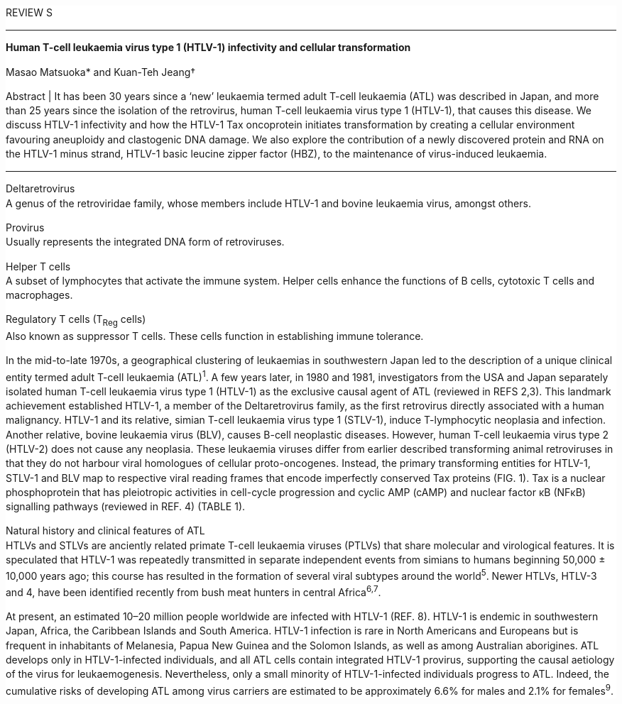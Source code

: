 
REVIEW S

---

**Human T-cell leukaemia virus type 1 (HTLV-1) infectivity and cellular transformation**

Masao Matsuoka* and Kuan-Teh Jeang†

Abstract | It has been 30 years since a ‘new’ leukaemia termed adult T-cell leukaemia (ATL) was described in Japan, and more than 25 years since the isolation of the retrovirus, human T-cell leukaemia virus type 1 (HTLV-1), that causes this disease. We discuss HTLV-1 infectivity and how the HTLV-1 Tax oncoprotein initiates transformation by creating a cellular environment favouring aneuploidy and clastogenic DNA damage. We also explore the contribution of a newly discovered protein and RNA on the HTLV-1 minus strand, HTLV-1 basic leucine zipper factor (HBZ), to the maintenance of virus-induced leukaemia.

---

Deltaretrovirus  
A genus of the retroviridae family, whose members include HTLV-1 and bovine leukaemia virus, amongst others.

Provirus  
Usually represents the integrated DNA form of retroviruses.

Helper T cells  
A subset of lymphocytes that activate the immune system. Helper cells enhance the functions of B cells, cytotoxic T cells and macrophages.

Regulatory T cells (T<sub>Reg</sub> cells)  
Also known as suppressor T cells. These cells function in establishing immune tolerance.

In the mid-to-late 1970s, a geographical clustering of leukaemias in southwestern Japan led to the description of a unique clinical entity termed adult T-cell leukaemia (ATL)<sup>1</sup>. A few years later, in 1980 and 1981, investigators from the USA and Japan separately isolated human T-cell leukaemia virus type 1 (HTLV-1) as the exclusive causal agent of ATL (reviewed in REFS 2,3). This landmark achievement established HTLV-1, a member of the Deltaretrovirus family, as the first retrovirus directly associated with a human malignancy. HTLV-1 and its relative, simian T-cell leukaemia virus type 1 (STLV-1), induce T-lymphocytic neoplasia and infection. Another relative, bovine leukaemia virus (BLV), causes B-cell neoplastic diseases. However, human T-cell leukaemia virus type 2 (HTLV-2) does not cause any neoplasia. These leukaemia viruses differ from earlier described transforming animal retroviruses in that they do not harbour viral homologues of cellular proto-oncogenes. Instead, the primary transforming entities for HTLV-1, STLV-1 and BLV map to respective viral reading frames that encode imperfectly conserved Tax proteins (FIG. 1). Tax is a nuclear phosphoprotein that has pleiotropic activities in cell-cycle progression and cyclic AMP (cAMP) and nuclear factor κB (NFκB) signalling pathways (reviewed in REF. 4) (TABLE 1).

Natural history and clinical features of ATL  
HTLVs and STLVs are anciently related primate T-cell leukaemia viruses (PTLVs) that share molecular and virological features. It is speculated that HTLV-1 was repeatedly transmitted in separate independent events from simians to humans beginning 50,000 ± 10,000 years ago; this course has resulted in the formation of several viral subtypes around the world<sup>5</sup>. Newer HTLVs, HTLV-3 and 4, have been identified recently from bush meat hunters in central Africa<sup>6,7</sup>.

At present, an estimated 10–20 million people worldwide are infected with HTLV-1 (REF. 8). HTLV-1 is endemic in southwestern Japan, Africa, the Caribbean Islands and South America. HTLV-1 infection is rare in North Americans and Europeans but is frequent in inhabitants of Melanesia, Papua New Guinea and the Solomon Islands, as well as among Australian aborigines. ATL develops only in HTLV-1-infected individuals, and all ATL cells contain integrated HTLV-1 provirus, supporting the causal aetiology of the virus for leukaemogenesis. Nevertheless, only a small minority of HTLV-1-infected individuals progress to ATL. Indeed, the cumulative risks of developing ATL among virus carriers are estimated to be approximately 6.6% for males and 2.1% for females<sup>9</sup>.

